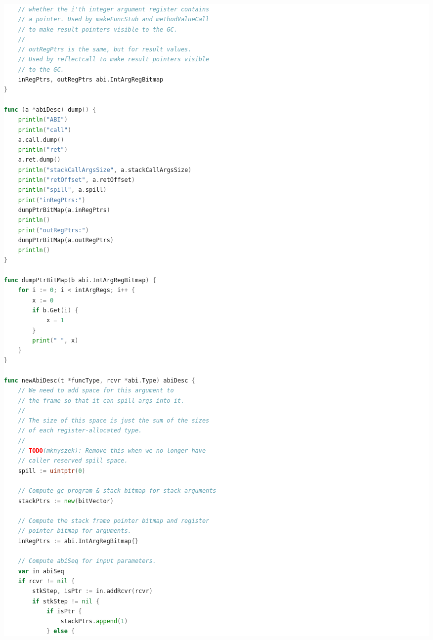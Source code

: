 ```go
	// whether the i'th integer argument register contains
	// a pointer. Used by makeFuncStub and methodValueCall
	// to make result pointers visible to the GC.
	//
	// outRegPtrs is the same, but for result values.
	// Used by reflectcall to make result pointers visible
	// to the GC.
	inRegPtrs, outRegPtrs abi.IntArgRegBitmap
}

func (a *abiDesc) dump() {
	println("ABI")
	println("call")
	a.call.dump()
	println("ret")
	a.ret.dump()
	println("stackCallArgsSize", a.stackCallArgsSize)
	println("retOffset", a.retOffset)
	println("spill", a.spill)
	print("inRegPtrs:")
	dumpPtrBitMap(a.inRegPtrs)
	println()
	print("outRegPtrs:")
	dumpPtrBitMap(a.outRegPtrs)
	println()
}

func dumpPtrBitMap(b abi.IntArgRegBitmap) {
	for i := 0; i < intArgRegs; i++ {
		x := 0
		if b.Get(i) {
			x = 1
		}
		print(" ", x)
	}
}

func newAbiDesc(t *funcType, rcvr *abi.Type) abiDesc {
	// We need to add space for this argument to
	// the frame so that it can spill args into it.
	//
	// The size of this space is just the sum of the sizes
	// of each register-allocated type.
	//
	// TODO(mknyszek): Remove this when we no longer have
	// caller reserved spill space.
	spill := uintptr(0)

	// Compute gc program & stack bitmap for stack arguments
	stackPtrs := new(bitVector)

	// Compute the stack frame pointer bitmap and register
	// pointer bitmap for arguments.
	inRegPtrs := abi.IntArgRegBitmap{}

	// Compute abiSeq for input parameters.
	var in abiSeq
	if rcvr != nil {
		stkStep, isPtr := in.addRcvr(rcvr)
		if stkStep != nil {
			if isPtr {
				stackPtrs.append(1)
			} else {
```